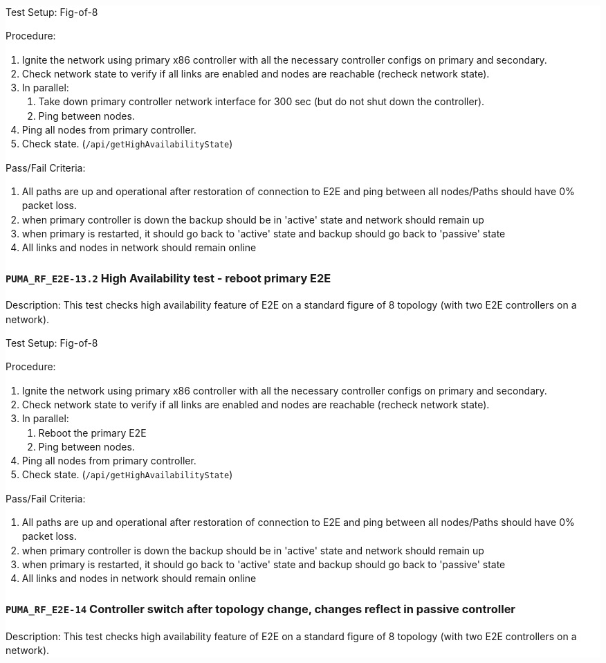 Test Setup: Fig-of-8

Procedure:
1. Ignite the network using primary x86 controller with all the necessary
   controller configs on primary and secondary.
2. Check network state to verify if all links are enabled and nodes are
   reachable (recheck network state).
3. In parallel:
    1. Take down primary controller network interface for 300 sec (but do not
       shut down the controller).
    2. Ping between nodes.
4. Ping all nodes from primary controller.
5. Check state. (`/api/getHighAvailabilityState`)

Pass/Fail Criteria:
1. All paths are up and operational after restoration of connection to E2E and
   ping between all nodes/Paths should have 0% packet loss.
2. when primary controller is down the backup should be in 'active' state and
   network should remain up
3. when primary is restarted, it should go back to 'active' state and backup
   should go back to 'passive' state
4. All links and nodes in network should remain online

### `PUMA_RF_E2E-13.2` High Availability test - reboot primary E2E
Description: This test checks high availability feature of E2E on a standard
figure of 8 topology (with two E2E controllers on a network).

Test Setup: Fig-of-8

Procedure:
1. Ignite the network using primary x86 controller with all the necessary
   controller configs on primary and secondary.
2. Check network state to verify if all links are enabled and nodes are
   reachable (recheck network state).
3. In parallel:
    1. Reboot the primary E2E
    2. Ping between nodes.
4. Ping all nodes from primary controller.
5. Check state. (`/api/getHighAvailabilityState`)

Pass/Fail Criteria:
1. All paths are up and operational after restoration of connection to E2E and
   ping between all nodes/Paths should have 0% packet loss.
2. when primary controller is down the backup should be in 'active' state and
   network should remain up
3. when primary is restarted, it should go back to 'active' state and backup
   should go back to 'passive' state
4. All links and nodes in network should remain online

### `PUMA_RF_E2E-14` Controller switch after topology change, changes reflect in passive controller
Description: This test checks high availability feature of E2E on a standard
figure of 8 topology (with two E2E controllers on a network).
